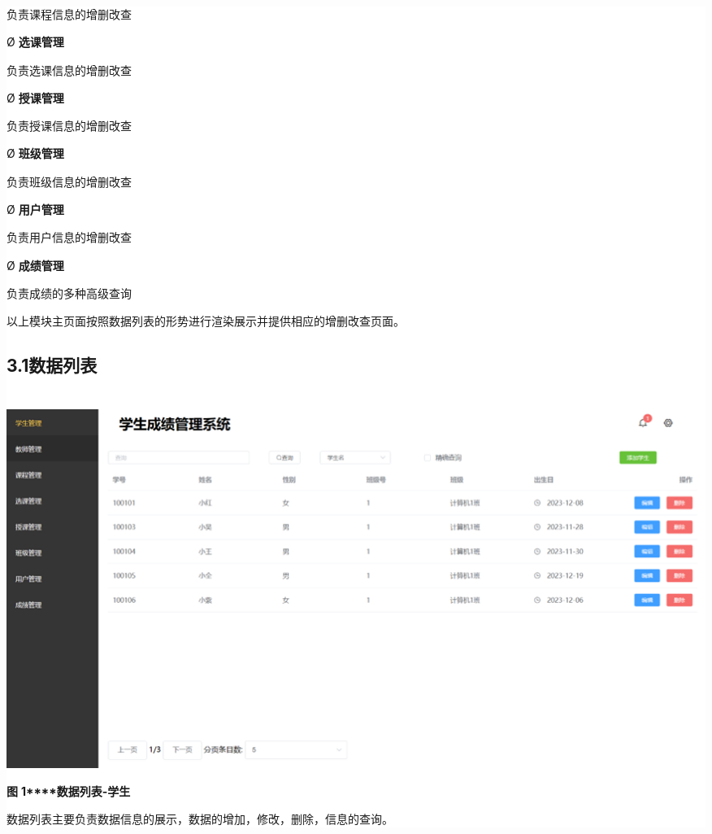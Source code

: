 负责课程信息的增删改查

Ø **选课管理**

负责选课信息的增删改查

Ø **授课管理**

负责授课信息的增删改查

Ø **班级管理**

负责班级信息的增删改查

Ø **用户管理**

负责用户信息的增删改查

Ø **成绩管理**

负责成绩的多种高级查询

 

以上模块主页面按照数据列表的形势进行渲染展示并提供相应的增删改查页面。

## 3.1数据列表

​               ![image-20231224214713905](images/image-20231224214713905.png)                

**图** **1****数据列表-学生**

 

数据列表主要负责数据信息的展示，数据的增加，修改，删除，信息的查询。
